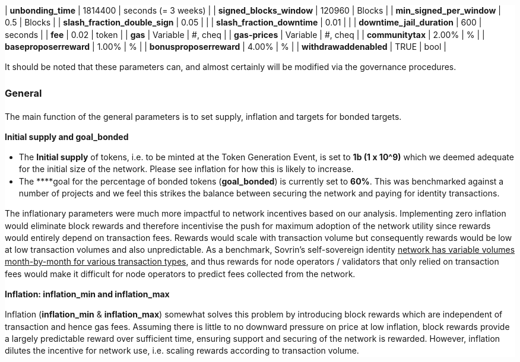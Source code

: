 | **unbonding\_time** | 1814400 | seconds \(= 3 weeks\) |
| **signed\_blocks\_window** | 120960 | Blocks |
| **min\_signed\_per\_window** | 0.5 | Blocks |
| **slash\_fraction\_double\_sign** | 0.05 |  |
| **slash\_fraction\_downtime** | 0.01 |  |
| **downtime\_jail\_duration** | 600 | seconds |
| **fee** | 0.02 | token |
| **gas** | Variable | \#, cheq |
| **gas-prices** | Variable | \#, cheq |
| **communitytax** | 2.00% | % |
| **baseproposerreward** | 1.00% | % |
| **bonusproposerreward** | 4.00% | % |
| **withdrawaddenabled** | TRUE | bool |

It should be noted that these parameters can, and almost certainly will be modified via the governance procedures.

### General <a id="493f"></a>

The main function of the general parameters is to set supply, inflation and targets for bonded targets.

**Initial supply and goal\_bonded**

* The **Initial supply** of tokens, i.e. to be minted at the Token Generation Event, is set to **1b \(1 x 10^9\)** which we deemed adequate for the initial size of the network. Please see inflation for how this is likely to increase.
* The ****goal for the percentage of bonded tokens \(**goal\_bonded**\) is currently set to **60%**. This was benchmarked against a number of projects and we feel this strikes the balance between securing the network and paying for identity transactions.

The inflationary parameters were much more impactful to network incentives based on our analysis. Implementing zero inflation would eliminate block rewards and therefore incentivise the push for maximum adoption of the network utility since rewards would entirely depend on transaction fees. Rewards would scale with transaction volume but consequently rewards would be low at low transaction volumes and also unpredictable. As a benchmark, Sovrin’s self-sovereign identity [network has variable volumes month-by-month for various transaction types](https://sovrin.org/ssi-metrics-dashboards/), and thus rewards for node operators / validators that only relied on transaction fees would make it difficult for node operators to predict fees collected from the network.

**Inflation: inflation\_min and inflation\_max**

Inflation \(**inflation\_min** & **inflation\_max**\) somewhat solves this problem by introducing block rewards which are independent of transaction and hence gas fees. Assuming there is little to no downward pressure on price at low inflation, block rewards provide a largely predictable reward over sufficient time, ensuring support and securing of the network is rewarded. However, inflation dilutes the incentive for network use, i.e. scaling rewards according to transaction volume.
